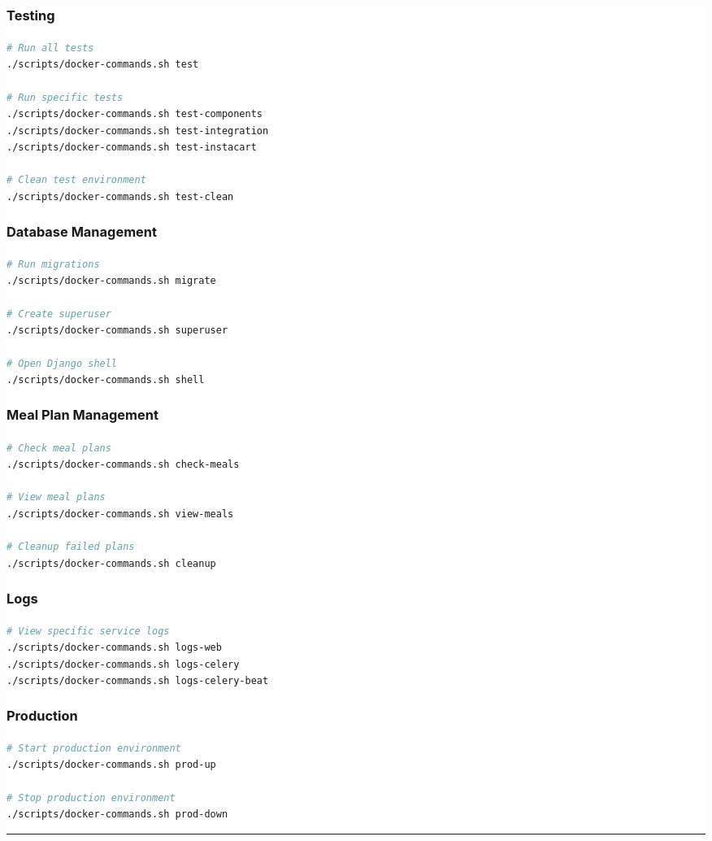 ### Testing
```bash
# Run all tests
./scripts/docker-commands.sh test

# Run specific tests
./scripts/docker-commands.sh test-components
./scripts/docker-commands.sh test-integration
./scripts/docker-commands.sh test-instacart

# Clean test environment
./scripts/docker-commands.sh test-clean
```

### Database Management
```bash
# Run migrations
./scripts/docker-commands.sh migrate

# Create superuser
./scripts/docker-commands.sh superuser

# Open Django shell
./scripts/docker-commands.sh shell
```

### Meal Plan Management
```bash
# Check meal plans
./scripts/docker-commands.sh check-meals

# View meal plans
./scripts/docker-commands.sh view-meals

# Cleanup failed plans
./scripts/docker-commands.sh cleanup
```

### Logs
```bash
# View specific service logs
./scripts/docker-commands.sh logs-web
./scripts/docker-commands.sh logs-celery
./scripts/docker-commands.sh logs-celery-beat
```

### Production
```bash
# Start production environment
./scripts/docker-commands.sh prod-up

# Stop production environment
./scripts/docker-commands.sh prod-down
```

---